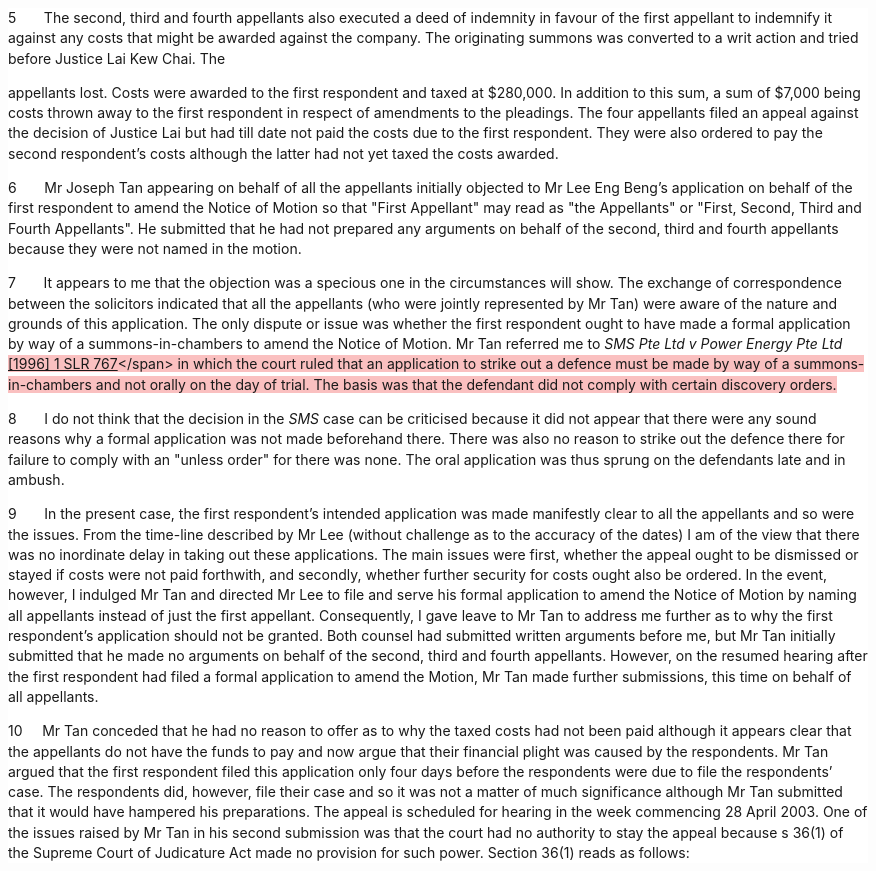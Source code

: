 5       The second, third and fourth appellants also executed a deed of indemnity in favour of the first appellant to indemnify it against any costs that might be awarded against the company. The originating summons was converted to a writ action and tried before Justice Lai Kew Chai. The 


appellants lost. Costs were awarded to the first respondent and taxed at $280,000. In addition to this sum, a sum of $7,000 being costs thrown away to the first respondent in respect of amendments to the pleadings. The four appellants filed an appeal against the decision of Justice Lai but had till date not paid the costs due to the first respondent. They were also ordered to pay the second respondent’s costs although the latter had not yet taxed the costs awarded. 

6       Mr Joseph Tan appearing on behalf of all the appellants initially objected to Mr Lee Eng Beng’s application on behalf of the first respondent to amend the Notice of Motion so that "First Appellant" may read as "the Appellants" or "First, Second, Third and Fourth Appellants". He submitted that he had not prepared any arguments on behalf of the second, third and fourth appellants because they were not named in the motion. 

7       It appears to me that the objection was a specious one in the circumstances will show. The exchange of correspondence between the solicitors indicated that all the appellants (who were jointly represented by Mr Tan) were aware of the nature and grounds of this application. The only dispute or issue was whether the first respondent ought to have made a formal application by way of a summons-in-chambers to amend the Notice of Motion. Mr Tan referred me to _SMS Pte Ltd v Power Energy Pte Ltd_ <span style="background-color: #FAC0C0" class="citation">[[1996] 1 SLR 767]("https://www.open.gov.sg")</span> in which the court ruled that an application to strike out a defence must be made by way of a summons-in-chambers and not orally on the day of trial. The basis was that the defendant did not comply with certain discovery orders. 

8       I do not think that the decision in the _SMS_ case can be criticised because it did not appear that there were any sound reasons why a formal application was not made beforehand there. There was also no reason to strike out the defence there for failure to comply with an "unless order" for there was none. The oral application was thus sprung on the defendants late and in ambush. 

9       In the present case, the first respondent’s intended application was made manifestly clear to all the appellants and so were the issues. From the time-line described by Mr Lee (without challenge as to the accuracy of the dates) I am of the view that there was no inordinate delay in taking out these applications. The main issues were first, whether the appeal ought to be dismissed or stayed if costs were not paid forthwith, and secondly, whether further security for costs ought also be ordered. In the event, however, I indulged Mr Tan and directed Mr Lee to file and serve his formal application to amend the Notice of Motion by naming all appellants instead of just the first appellant. Consequently, I gave leave to Mr Tan to address me further as to why the first respondent’s application should not be granted. Both counsel had submitted written arguments before me, but Mr Tan initially submitted that he made no arguments on behalf of the second, third and fourth appellants. However, on the resumed hearing after the first respondent had filed a formal application to amend the Motion, Mr Tan made further submissions, this time on behalf of all appellants. 

10     Mr Tan conceded that he had no reason to offer as to why the taxed costs had not been paid although it appears clear that the appellants do not have the funds to pay and now argue that their financial plight was caused by the respondents. Mr Tan argued that the first respondent filed this application only four days before the respondents were due to file the respondents’ case. The respondents did, however, file their case and so it was not a matter of much significance although Mr Tan submitted that it would have hampered his preparations. The appeal is scheduled for hearing in the week commencing 28 April 2003. One of the issues raised by Mr Tan in his second submission was that the court had no authority to stay the appeal because s 36(1) of the Supreme Court of Judicature Act made no provision for such power. Section 36(1) reads as follows: 
